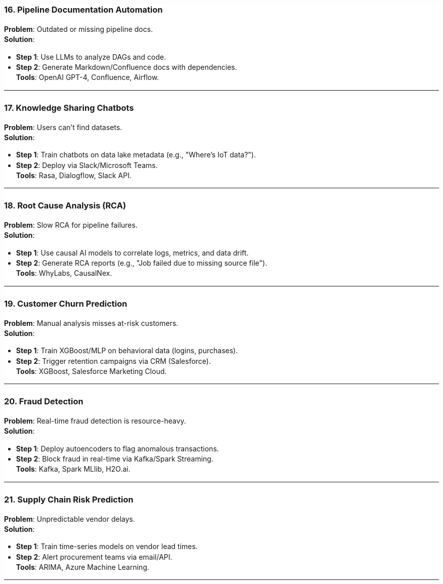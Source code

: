 
### **16. Pipeline Documentation Automation**  
**Problem**: Outdated or missing pipeline docs.  
**Solution**:  
- **Step 1**: Use LLMs to analyze DAGs and code.  
- **Step 2**: Generate Markdown/Confluence docs with dependencies.  
**Tools**: OpenAI GPT-4, Confluence, Airflow.

---

### **17. Knowledge Sharing Chatbots**  
**Problem**: Users can’t find datasets.  
**Solution**:  
- **Step 1**: Train chatbots on data lake metadata (e.g., "Where’s IoT data?").  
- **Step 2**: Deploy via Slack/Microsoft Teams.  
**Tools**: Rasa, Dialogflow, Slack API.

---

### **18. Root Cause Analysis (RCA)**  
**Problem**: Slow RCA for pipeline failures.  
**Solution**:  
- **Step 1**: Use causal AI models to correlate logs, metrics, and data drift.  
- **Step 2**: Generate RCA reports (e.g., "Job failed due to missing source file").  
**Tools**: WhyLabs, CausalNex.

---

### **19. Customer Churn Prediction**  
**Problem**: Manual analysis misses at-risk customers.  
**Solution**:  
- **Step 1**: Train XGBoost/MLP on behavioral data (logins, purchases).  
- **Step 2**: Trigger retention campaigns via CRM (Salesforce).  
**Tools**: XGBoost, Salesforce Marketing Cloud.

---

### **20. Fraud Detection**  
**Problem**: Real-time fraud detection is resource-heavy.  
**Solution**:  
- **Step 1**: Deploy autoencoders to flag anomalous transactions.  
- **Step 2**: Block fraud in real-time via Kafka/Spark Streaming.  
**Tools**: Kafka, Spark MLlib, H2O.ai.

---

### **21. Supply Chain Risk Prediction**  
**Problem**: Unpredictable vendor delays.  
**Solution**:  
- **Step 1**: Train time-series models on vendor lead times.  
- **Step 2**: Alert procurement teams via email/API.  
**Tools**: ARIMA, Azure Machine Learning.

---